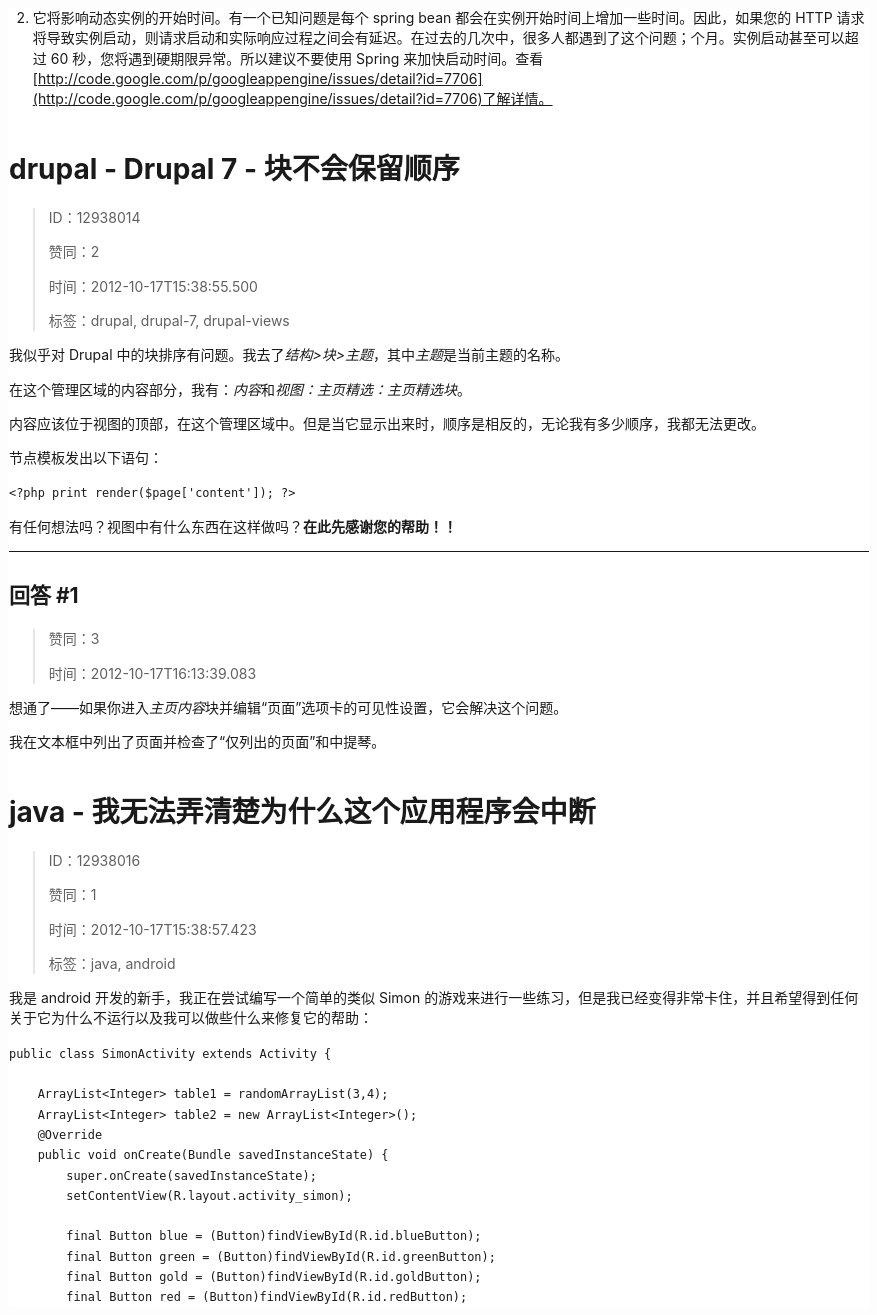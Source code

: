 2.  它将影响动态实例的开始时间。有一个已知问题是每个 spring bean 都会在实例开始时间上增加一些时间。因此，如果您的 HTTP 请求将导致实例启动，则请求启动和实际响应过程之间会有延迟。在过去的几次中，很多人都遇到了这个问题；个月。实例启动甚至可以超过 60 秒，您将遇到硬期限异常。所以建议不要使用 Spring 来加快启动时间。查看[http://code.google.com/p/googleappengine/issues/detail?id=7706](http://code.google.com/p/googleappengine/issues/detail?id=7706)了解详情。

# drupal - Drupal 7 - 块不会保留顺序

> ID：12938014
> 
> 赞同：2
> 
> 时间：2012-10-17T15:38:55.500
> 
> 标签：drupal, drupal-7, drupal-views

我似乎对 Drupal 中的块排序有问题。我去了*结构>块>主题*，其中*主题*是当前主题的名称。

在这个管理区域的内容部分，我有：*内容*和*视图：主页精选：主页精选块*。

内容应该位于视图的顶部，在这个管理区域中。但是当它显示出来时，顺序是相反的，无论我有多少顺序，我都无法更改。

节点模板发出以下语句：

```
<?php print render($page['content']); ?> 
```

有任何想法吗？视图中有什么东西在这样做吗？**在此先感谢您的帮助！！**

* * *

## 回答 #1

> 赞同：3
> 
> 时间：2012-10-17T16:13:39.083

想通了——如果你进入*主页内容*块并编辑“页面”选项卡的可见性设置，它会解决这个问题。

我在文本框中列出了页面并检查了“仅列出的页面”和中提琴。

# java - 我无法弄清楚为什么这个应用程序会中断

> ID：12938016
> 
> 赞同：1
> 
> 时间：2012-10-17T15:38:57.423
> 
> 标签：java, android

我是 android 开发的新手，我正在尝试编写一个简单的类似 Simon 的游戏来进行一些练习，但是我已经变得非常卡住，并且希望得到任何关于它为什么不运行以及我可以做些什么来修复它的帮助：

```
public class SimonActivity extends Activity {

    ArrayList<Integer> table1 = randomArrayList(3,4);
    ArrayList<Integer> table2 = new ArrayList<Integer>();
    @Override
    public void onCreate(Bundle savedInstanceState) {
        super.onCreate(savedInstanceState);
        setContentView(R.layout.activity_simon);

        final Button blue = (Button)findViewById(R.id.blueButton);
        final Button green = (Button)findViewById(R.id.greenButton);
        final Button gold = (Button)findViewById(R.id.goldButton);
        final Button red = (Button)findViewById(R.id.redButton);
```